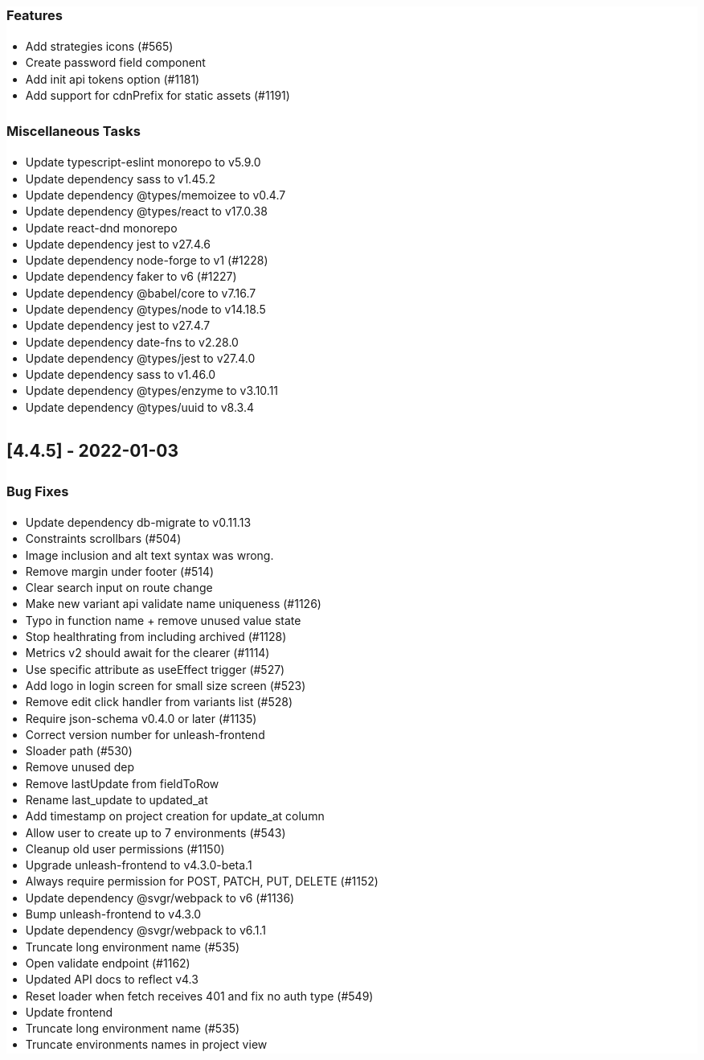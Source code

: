 ### Features

- Add strategies icons (#565)
- Create password field component
- Add init api tokens option (#1181)
- Add support for cdnPrefix for static assets (#1191)

### Miscellaneous Tasks

- Update typescript-eslint monorepo to v5.9.0
- Update dependency sass to v1.45.2
- Update dependency @types/memoizee to v0.4.7
- Update dependency @types/react to v17.0.38
- Update react-dnd monorepo
- Update dependency jest to v27.4.6
- Update dependency node-forge to v1 (#1228)
- Update dependency faker to v6 (#1227)
- Update dependency @babel/core to v7.16.7
- Update dependency @types/node to v14.18.5
- Update dependency jest to v27.4.7
- Update dependency date-fns to v2.28.0
- Update dependency @types/jest to v27.4.0
- Update dependency sass to v1.46.0
- Update dependency @types/enzyme to v3.10.11
- Update dependency @types/uuid to v8.3.4

## [4.4.5] - 2022-01-03

### Bug Fixes

- Update dependency db-migrate to v0.11.13
- Constraints scrollbars (#504)
- Image inclusion and alt text syntax was wrong.
- Remove margin under footer (#514)
- Clear search input on route change
- Make new variant api validate name uniqueness (#1126)
- Typo in function name + remove unused value state
- Stop healthrating from including archived (#1128)
- Metrics v2 should await for the clearer (#1114)
- Use specific attribute as useEffect trigger (#527)
- Add logo in login screen for small size screen (#523)
- Remove edit click handler from variants list (#528)
- Require json-schema v0.4.0 or later (#1135)
- Correct version number for unleash-frontend
- Sloader path (#530)
- Remove unused dep
- Remove lastUpdate from fieldToRow
- Rename last_update to updated_at
- Add timestamp on project creation for update_at column
- Allow user to create up to 7 environments (#543)
- Cleanup old user permissions (#1150)
- Upgrade unleash-frontend to v4.3.0-beta.1
- Always require permission for POST, PATCH, PUT, DELETE (#1152)
- Update dependency @svgr/webpack to v6 (#1136)
- Bump unleash-frontend to v4.3.0
- Update dependency @svgr/webpack to v6.1.1
- Truncate long environment name (#535)
- Open validate endpoint (#1162)
- Updated API docs to reflect v4.3
- Reset loader when fetch receives 401 and fix no auth type (#549)
- Update frontend
- Truncate long environment name (#535)
- Truncate environments names in project view